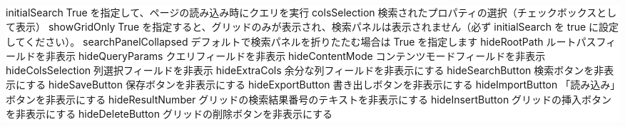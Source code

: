   </tr> 
  <tr> 
   <td>initialSearch</td> 
   <td>True を指定して、ページの読み込み時にクエリを実行</td> 
  </tr> 
  <tr> 
   <td>colsSelection</td> 
   <td>検索されたプロパティの選択（チェックボックスとして表示）</td> 
  </tr> 
  <tr> 
   <td>showGridOnly</td> 
   <td>True を指定すると、グリッドのみが表示され、検索パネルは表示されません（必ず initialSearch を true に設定してください）。</td> 
  </tr> 
  <tr> 
   <td>searchPanelCollapsed</td> 
   <td>デフォルトで検索パネルを折りたたむ場合は True を指定します</td> 
  </tr> 
  <tr> 
   <td>hideRootPath</td> 
   <td>ルートパスフィールドを非表示</td> 
  </tr> 
  <tr> 
   <td>hideQueryParams</td> 
   <td>クエリフィールドを非表示</td> 
  </tr> 
  <tr> 
   <td>hideContentMode</td> 
   <td>コンテンツモードフィールドを非表示</td> 
  </tr> 
  <tr> 
   <td>hideColsSelection</td> 
   <td>列選択フィールドを非表示</td> 
  </tr> 
  <tr> 
   <td>hideExtraCols</td> 
   <td>余分な列フィールドを非表示にする</td> 
  </tr> 
  <tr> 
   <td>hideSearchButton</td> 
   <td>検索ボタンを非表示にする</td> 
  </tr> 
  <tr> 
   <td>hideSaveButton</td> 
   <td>保存ボタンを非表示にする</td> 
  </tr> 
  <tr> 
   <td>hideExportButton</td> 
   <td>書き出しボタンを非表示にする</td> 
  </tr> 
  <tr> 
   <td>hideImportButton</td> 
   <td>「読み込み」ボタンを非表示にする</td> 
  </tr> 
  <tr> 
   <td>hideResultNumber</td> 
   <td>グリッドの検索結果番号のテキストを非表示にする</td> 
  </tr> 
  <tr> 
   <td>hideInsertButton</td> 
   <td>グリッドの挿入ボタンを非表示にする</td> 
  </tr> 
  <tr> 
   <td>hideDeleteButton</td> 
   <td>グリッドの削除ボタンを非表示にする</td> 